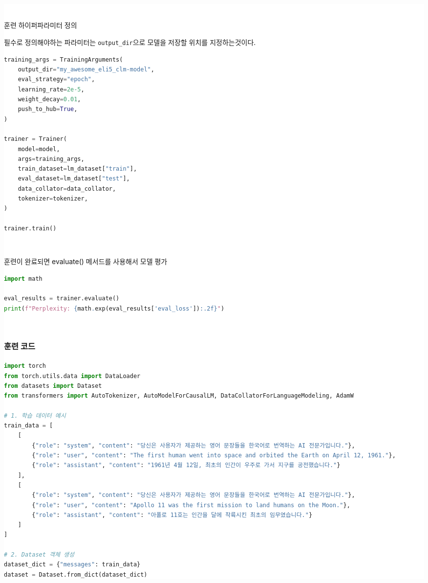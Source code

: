 <br>

훈련 하이퍼파라미터 정의

필수로 정의해야하는 파라미터는 `output_dir`으로 모델을 저장할 위치를 지정하는것이다.

```python
training_args = TrainingArguments(
    output_dir="my_awesome_eli5_clm-model",
    eval_strategy="epoch",
    learning_rate=2e-5,
    weight_decay=0.01,
    push_to_hub=True,
)

trainer = Trainer(
    model=model,
    args=training_args,
    train_dataset=lm_dataset["train"],
    eval_dataset=lm_dataset["test"],
    data_collator=data_collator,
    tokenizer=tokenizer,
)

trainer.train()
```

<br>

훈련이 완료되면 evaluate() 메서드를 사용해서 모델 평가

```python
import math

eval_results = trainer.evaluate()
print(f"Perplexity: {math.exp(eval_results['eval_loss']):.2f}")
```

<br>

### 훈련 코드

```python
import torch
from torch.utils.data import DataLoader
from datasets import Dataset
from transformers import AutoTokenizer, AutoModelForCausalLM, DataCollatorForLanguageModeling, AdamW

# 1. 학습 데이터 예시
train_data = [
    [
        {"role": "system", "content": "당신은 사용자가 제공하는 영어 문장들을 한국어로 번역하는 AI 전문가입니다."},
        {"role": "user", "content": "The first human went into space and orbited the Earth on April 12, 1961."},
        {"role": "assistant", "content": "1961년 4월 12일, 최초의 인간이 우주로 가서 지구를 공전했습니다."}
    ],
    [
        {"role": "system", "content": "당신은 사용자가 제공하는 영어 문장들을 한국어로 번역하는 AI 전문가입니다."},
        {"role": "user", "content": "Apollo 11 was the first mission to land humans on the Moon."},
        {"role": "assistant", "content": "아폴로 11호는 인간을 달에 착륙시킨 최초의 임무였습니다."}
    ]
]

# 2. Dataset 객체 생성
dataset_dict = {"messages": train_data}
dataset = Dataset.from_dict(dataset_dict)

```